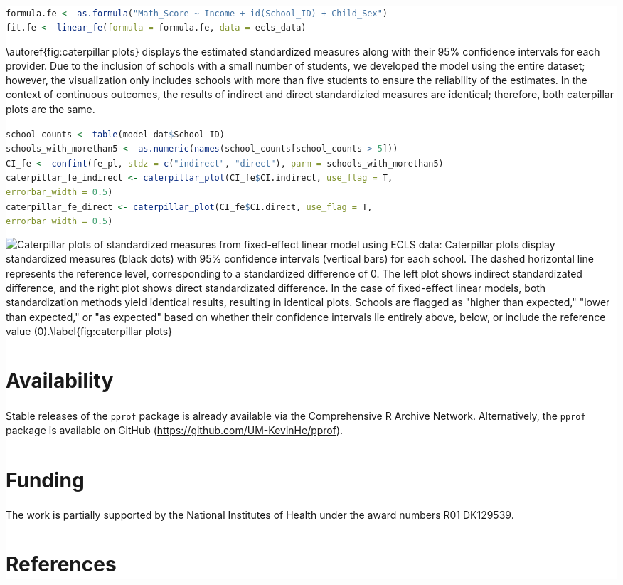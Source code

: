 ``` r
formula.fe <- as.formula("Math_Score ~ Income + id(School_ID) + Child_Sex")
fit.fe <- linear_fe(formula = formula.fe, data = ecls_data)
```

\autoref{fig:caterpillar plots} displays the estimated standardized measures along with their 95% confidence intervals for each provider. Due to the inclusion of schools with a small number of students, we developed the model using the entire dataset; however, the visualization only includes schools with more than five students to ensure the reliability of the estimates. In the context of continuous outcomes, the results of indirect and direct standardizied measures are identical; therefore, both caterpillar plots are the same.

``` r
school_counts <- table(model_dat$School_ID)
schools_with_morethan5 <- as.numeric(names(school_counts[school_counts > 5]))
CI_fe <- confint(fe_pl, stdz = c("indirect", "direct"), parm = schools_with_morethan5)
caterpillar_fe_indirect <- caterpillar_plot(CI_fe$CI.indirect, use_flag = T, 
errorbar_width = 0.5)
caterpillar_fe_direct <- caterpillar_plot(CI_fe$CI.direct, use_flag = T, 
errorbar_width = 0.5)
```

![Caterpillar plots of standardized measures from fixed-effect linear model using ECLS data: Caterpillar plots display standardized measures (black dots) with 95% confidence intervals (vertical bars) for each school. The dashed horizontal line represents the reference level, corresponding to a standardized difference of 0. The left plot shows indirect standardizated difference, and the right plot shows direct standardizated difference. In the case of fixed-effect linear models, both standardization methods yield identical results, resulting in identical plots. Schools are flagged as "higher than expected," "lower than expected," or "as expected" based on whether their confidence intervals lie entirely above, below, or include the reference value (0).\label{fig:caterpillar plots}](caterpillar_plots.png)

# Availability

Stable releases of the `pprof` package is already available via the Comprehensive R Archive Network. Alternatively, the `pprof` package is available on GitHub (<https://github.com/UM-KevinHe/pprof>).

# Funding

The work is partially supported by the National Institutes of Health under the award numbers R01 DK129539.

# References
